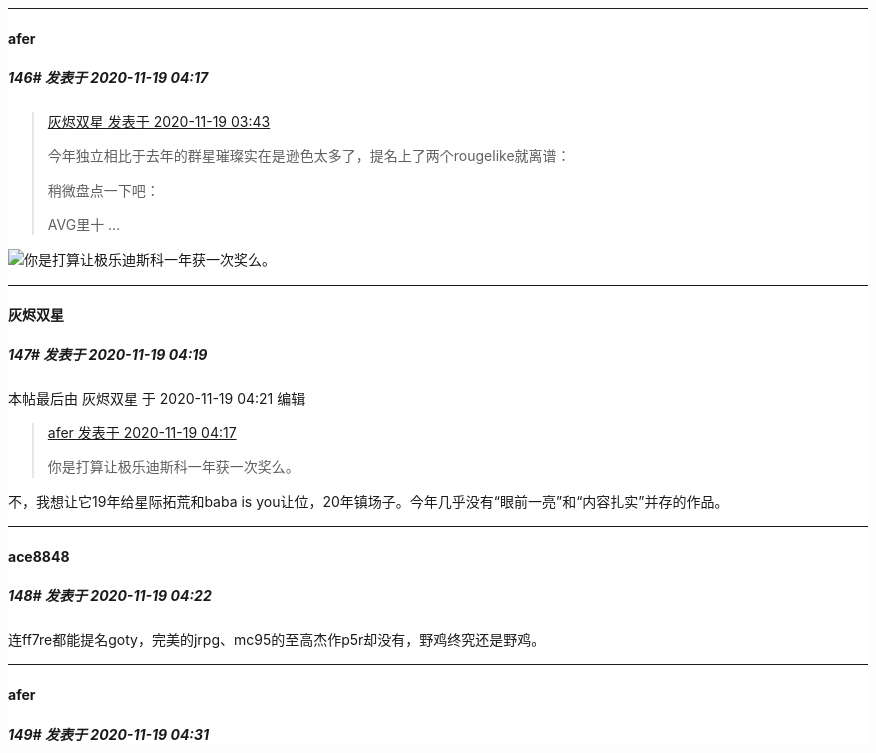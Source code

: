 





*****

####  afer  
##### 146#       发表于 2020-11-19 04:17



<blockquote><a href="httphttps://bbs.saraba1st.com/2b/forum.php?mod=redirect&amp;goto=findpost&amp;pid=49442185&amp;ptid=1973025" target="_blank">灰烬双星 发表于 2020-11-19 03:43</a>

今年独立相比于去年的群星璀璨实在是逊色太多了，提名上了两个rougelike就离谱：

稍微盘点一下吧：

AVG里十 ...</blockquote>
<img src="https://static.saraba1st.com/image/smiley/face2017/067.png" referrerpolicy="no-referrer">你是打算让极乐迪斯科一年获一次奖么。







*****

####  灰烬双星  
##### 147#       发表于 2020-11-19 04:19



 本帖最后由 灰烬双星 于 2020-11-19 04:21 编辑 
<blockquote><a href="httphttps://bbs.saraba1st.com/2b/forum.php?mod=redirect&amp;goto=findpost&amp;pid=49442224&amp;ptid=1973025" target="_blank">afer 发表于 2020-11-19 04:17</a>

你是打算让极乐迪斯科一年获一次奖么。</blockquote>
不，我想让它19年给星际拓荒和baba is you让位，20年镇场子。今年几乎没有“眼前一亮”和“内容扎实”并存的作品。







*****

####  ace8848  
##### 148#       发表于 2020-11-19 04:22




连ff7re都能提名goty，完美的jrpg、mc95的至高杰作p5r却没有，野鸡终究还是野鸡。







*****

####  afer  
##### 149#       发表于 2020-11-19 04:31

